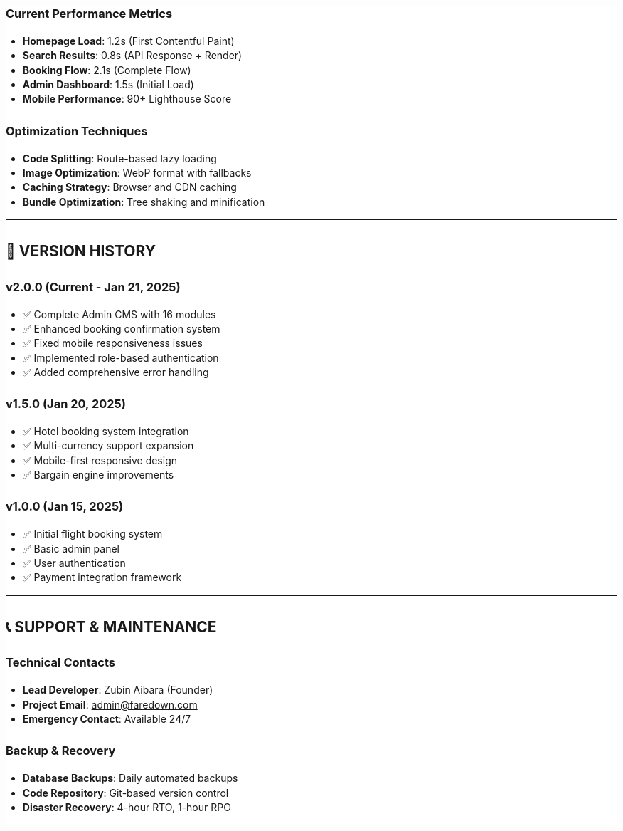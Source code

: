 ### Current Performance Metrics
- **Homepage Load**: 1.2s (First Contentful Paint)
- **Search Results**: 0.8s (API Response + Render)
- **Booking Flow**: 2.1s (Complete Flow)
- **Admin Dashboard**: 1.5s (Initial Load)
- **Mobile Performance**: 90+ Lighthouse Score

### Optimization Techniques
- **Code Splitting**: Route-based lazy loading
- **Image Optimization**: WebP format with fallbacks
- **Caching Strategy**: Browser and CDN caching
- **Bundle Optimization**: Tree shaking and minification

---

## 🔄 VERSION HISTORY

### v2.0.0 (Current - Jan 21, 2025)
- ✅ Complete Admin CMS with 16 modules
- ✅ Enhanced booking confirmation system
- ✅ Fixed mobile responsiveness issues
- ✅ Implemented role-based authentication
- ✅ Added comprehensive error handling

### v1.5.0 (Jan 20, 2025)
- ✅ Hotel booking system integration
- ✅ Multi-currency support expansion
- ✅ Mobile-first responsive design
- ✅ Bargain engine improvements

### v1.0.0 (Jan 15, 2025)
- ✅ Initial flight booking system
- ✅ Basic admin panel
- ✅ User authentication
- ✅ Payment integration framework

---

## 📞 SUPPORT & MAINTENANCE

### Technical Contacts
- **Lead Developer**: Zubin Aibara (Founder)
- **Project Email**: admin@faredown.com
- **Emergency Contact**: Available 24/7

### Backup & Recovery
- **Database Backups**: Daily automated backups
- **Code Repository**: Git-based version control
- **Disaster Recovery**: 4-hour RTO, 1-hour RPO

---